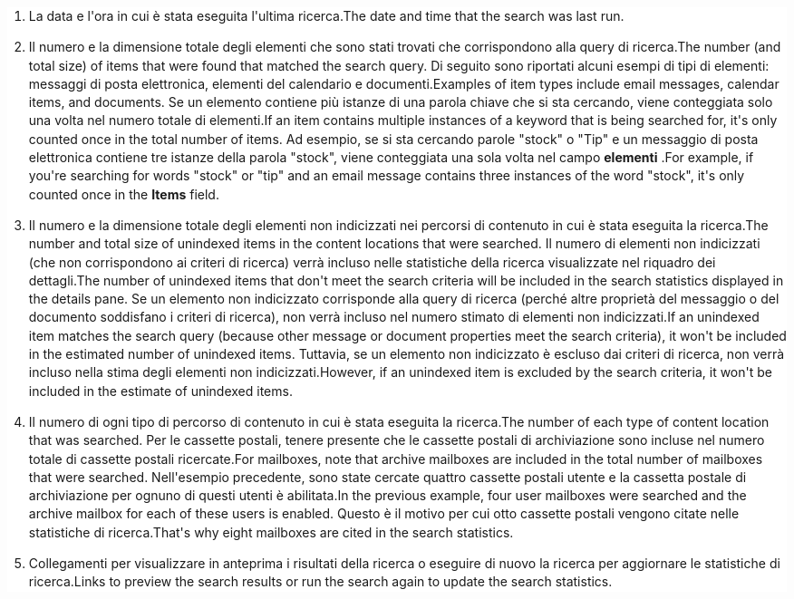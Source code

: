 1. <span data-ttu-id="7ea3f-212">La data e l'ora in cui è stata eseguita l'ultima ricerca.</span><span class="sxs-lookup"><span data-stu-id="7ea3f-212">The date and time that the search was last run.</span></span>
    
2. <span data-ttu-id="7ea3f-213">Il numero e la dimensione totale degli elementi che sono stati trovati che corrispondono alla query di ricerca.</span><span class="sxs-lookup"><span data-stu-id="7ea3f-213">The number (and total size) of items that were found that matched the search query.</span></span> <span data-ttu-id="7ea3f-214">Di seguito sono riportati alcuni esempi di tipi di elementi: messaggi di posta elettronica, elementi del calendario e documenti.</span><span class="sxs-lookup"><span data-stu-id="7ea3f-214">Examples of item types include email messages, calendar items, and documents.</span></span> <span data-ttu-id="7ea3f-215">Se un elemento contiene più istanze di una parola chiave che si sta cercando, viene conteggiata solo una volta nel numero totale di elementi.</span><span class="sxs-lookup"><span data-stu-id="7ea3f-215">If an item contains multiple instances of a keyword that is being searched for, it's only counted once in the total number of items.</span></span> <span data-ttu-id="7ea3f-216">Ad esempio, se si sta cercando parole "stock" o "Tip" e un messaggio di posta elettronica contiene tre istanze della parola "stock", viene conteggiata una sola volta nel campo **elementi** .</span><span class="sxs-lookup"><span data-stu-id="7ea3f-216">For example, if you're searching for words "stock" or "tip" and an email message contains three instances of the word "stock", it's only counted once in the **Items** field.</span></span> 
    
3. <span data-ttu-id="7ea3f-217">Il numero e la dimensione totale degli elementi non indicizzati nei percorsi di contenuto in cui è stata eseguita la ricerca.</span><span class="sxs-lookup"><span data-stu-id="7ea3f-217">The number and total size of unindexed items in the content locations that were searched.</span></span> <span data-ttu-id="7ea3f-218">Il numero di elementi non indicizzati (che non corrispondono ai criteri di ricerca) verrà incluso nelle statistiche della ricerca visualizzate nel riquadro dei dettagli.</span><span class="sxs-lookup"><span data-stu-id="7ea3f-218">The number of unindexed items that don't meet the search criteria will be included in the search statistics displayed in the details pane.</span></span> <span data-ttu-id="7ea3f-219">Se un elemento non indicizzato corrisponde alla query di ricerca (perché altre proprietà del messaggio o del documento soddisfano i criteri di ricerca), non verrà incluso nel numero stimato di elementi non indicizzati.</span><span class="sxs-lookup"><span data-stu-id="7ea3f-219">If an unindexed item matches the search query (because other message or document properties meet the search criteria), it won't be included in the estimated number of unindexed items.</span></span> <span data-ttu-id="7ea3f-220">Tuttavia, se un elemento non indicizzato è escluso dai criteri di ricerca, non verrà incluso nella stima degli elementi non indicizzati.</span><span class="sxs-lookup"><span data-stu-id="7ea3f-220">However, if an unindexed item is excluded by the search criteria, it won't be included in the estimate of unindexed items.</span></span>
    
4. <span data-ttu-id="7ea3f-221">Il numero di ogni tipo di percorso di contenuto in cui è stata eseguita la ricerca.</span><span class="sxs-lookup"><span data-stu-id="7ea3f-221">The number of each type of content location that was searched.</span></span> <span data-ttu-id="7ea3f-222">Per le cassette postali, tenere presente che le cassette postali di archiviazione sono incluse nel numero totale di cassette postali ricercate.</span><span class="sxs-lookup"><span data-stu-id="7ea3f-222">For mailboxes, note that archive mailboxes are included in the total number of mailboxes that were searched.</span></span> <span data-ttu-id="7ea3f-223">Nell'esempio precedente, sono state cercate quattro cassette postali utente e la cassetta postale di archiviazione per ognuno di questi utenti è abilitata.</span><span class="sxs-lookup"><span data-stu-id="7ea3f-223">In the previous example, four user mailboxes were searched and the archive mailbox for each of these users is enabled.</span></span> <span data-ttu-id="7ea3f-224">Questo è il motivo per cui otto cassette postali vengono citate nelle statistiche di ricerca.</span><span class="sxs-lookup"><span data-stu-id="7ea3f-224">That's why eight mailboxes are cited in the search statistics.</span></span>
    
5. <span data-ttu-id="7ea3f-225">Collegamenti per visualizzare in anteprima i risultati della ricerca o eseguire di nuovo la ricerca per aggiornare le statistiche di ricerca.</span><span class="sxs-lookup"><span data-stu-id="7ea3f-225">Links to preview the search results or run the search again to update the search statistics.</span></span>
    